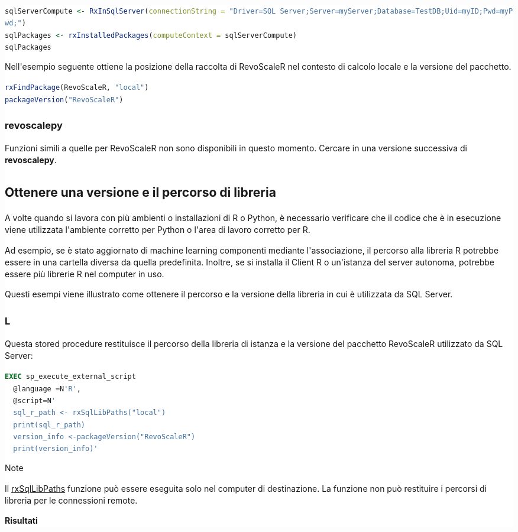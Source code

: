 ```R
sqlServerCompute <- RxInSqlServer(connectionString = "Driver=SQL Server;Server=myServer;Database=TestDB;Uid=myID;Pwd=myPwd;")
sqlPackages <- rxInstalledPackages(computeContext = sqlServerCompute)
sqlPackages
```

Nell'esempio seguente ottiene la posizione della raccolta di RevoScaleR nel contesto di calcolo locale e la versione del pacchetto.

```R
rxFindPackage(RevoScaleR, "local")
packageVersion("RevoScaleR")
```

### <a name="revoscalepy"></a>revoscalepy

Funzioni simili a quelle per RevoScaleR non sono disponibili in questo momento. Cercare in una versione successiva di **revoscalepy**.

## <a name="get-library-location-and-version"></a>Ottenere una versione e il percorso di libreria

A volte quando si lavora con più ambienti o installazioni di R o Python, è necessario verificare che il codice che è in esecuzione viene utilizzata l'ambiente corretto per Python o l'area di lavoro corretto per R.

Ad esempio, se è stato aggiornato di machine learning componenti mediante l'associazione, il percorso alla libreria R potrebbe essere in una cartella diversa da quella predefinita. Inoltre, se si installa il Client R o un'istanza del server autonoma, potrebbe essere più librerie R nel computer in uso.

Questi esempi viene illustrato come ottenere il percorso e la versione della libreria in cui è utilizzata da SQL Server.

### <a name="r"></a>L

Questa stored procedure restituisce il percorso della libreria di istanza e la versione del pacchetto RevoScaleR utilizzato da SQL Server:

```sql
EXEC sp_execute_external_script
  @language =N'R',
  @script=N'
  sql_r_path <- rxSqlLibPaths("local")
  print(sql_r_path)
  version_info <-packageVersion("RevoScaleR")
  print(version_info)'
```

> [!NOTE]
> Il [rxSqlLibPaths](https://docs.microsoft.com/machine-learning-server/r-reference/revoscaler/rxsqllibpaths) funzione può essere eseguita solo nel computer di destinazione. La funzione non può restituire i percorsi di libreria per le connessioni remote.

**Risultati**
